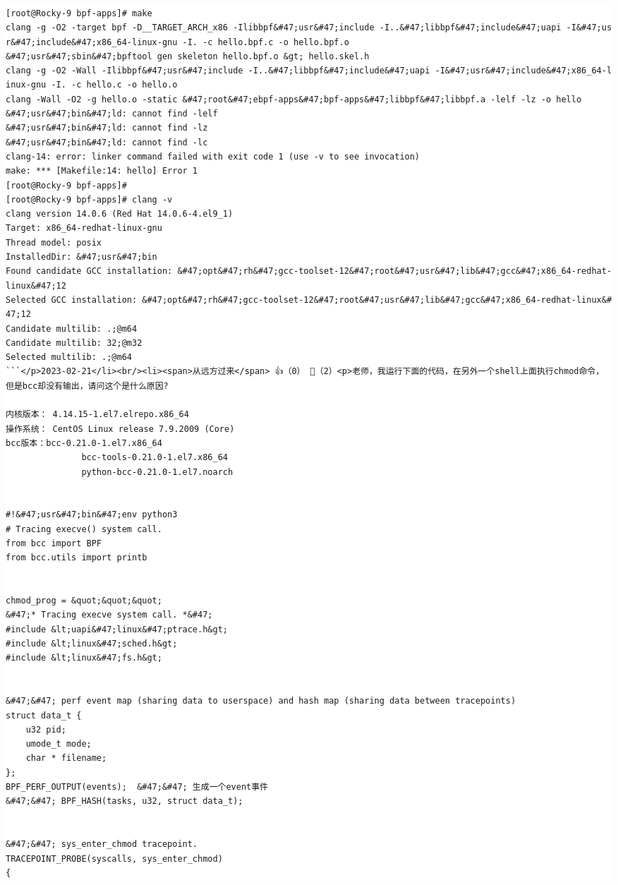 
```
[root@Rocky-9 bpf-apps]# make
clang -g -O2 -target bpf -D__TARGET_ARCH_x86 -Ilibbpf&#47;usr&#47;include -I..&#47;libbpf&#47;include&#47;uapi -I&#47;usr&#47;include&#47;x86_64-linux-gnu -I. -c hello.bpf.c -o hello.bpf.o
&#47;usr&#47;sbin&#47;bpftool gen skeleton hello.bpf.o &gt; hello.skel.h
clang -g -O2 -Wall -Ilibbpf&#47;usr&#47;include -I..&#47;libbpf&#47;include&#47;uapi -I&#47;usr&#47;include&#47;x86_64-linux-gnu -I. -c hello.c -o hello.o
clang -Wall -O2 -g hello.o -static &#47;root&#47;ebpf-apps&#47;bpf-apps&#47;libbpf&#47;libbpf.a -lelf -lz -o hello
&#47;usr&#47;bin&#47;ld: cannot find -lelf
&#47;usr&#47;bin&#47;ld: cannot find -lz
&#47;usr&#47;bin&#47;ld: cannot find -lc
clang-14: error: linker command failed with exit code 1 (use -v to see invocation)
make: *** [Makefile:14: hello] Error 1
[root@Rocky-9 bpf-apps]#
[root@Rocky-9 bpf-apps]# clang -v
clang version 14.0.6 (Red Hat 14.0.6-4.el9_1)
Target: x86_64-redhat-linux-gnu
Thread model: posix
InstalledDir: &#47;usr&#47;bin
Found candidate GCC installation: &#47;opt&#47;rh&#47;gcc-toolset-12&#47;root&#47;usr&#47;lib&#47;gcc&#47;x86_64-redhat-linux&#47;12
Selected GCC installation: &#47;opt&#47;rh&#47;gcc-toolset-12&#47;root&#47;usr&#47;lib&#47;gcc&#47;x86_64-redhat-linux&#47;12
Candidate multilib: .;@m64
Candidate multilib: 32;@m32
Selected multilib: .;@m64
```</p>2023-02-21</li><br/><li><span>从远方过来</span> 👍（0） 💬（2）<p>老师，我运行下面的代码，在另外一个shell上面执行chmod命令，但是bcc却没有输出，请问这个是什么原因?

内核版本： 4.14.15-1.el7.elrepo.x86_64
操作系统： CentOS Linux release 7.9.2009 (Core)
bcc版本：bcc-0.21.0-1.el7.x86_64
               bcc-tools-0.21.0-1.el7.x86_64
               python-bcc-0.21.0-1.el7.noarch


#!&#47;usr&#47;bin&#47;env python3
# Tracing execve() system call.
from bcc import BPF
from bcc.utils import printb


chmod_prog = &quot;&quot;&quot;
&#47;* Tracing execve system call. *&#47;
#include &lt;uapi&#47;linux&#47;ptrace.h&gt;
#include &lt;linux&#47;sched.h&gt;
#include &lt;linux&#47;fs.h&gt;


&#47;&#47; perf event map (sharing data to userspace) and hash map (sharing data between tracepoints)
struct data_t {
	u32 pid;
	umode_t mode;
	char * filename;
};
BPF_PERF_OUTPUT(events);  &#47;&#47; 生成一个event事件
&#47;&#47; BPF_HASH(tasks, u32, struct data_t);


&#47;&#47; sys_enter_chmod tracepoint.
TRACEPOINT_PROBE(syscalls, sys_enter_chmod)
{
```